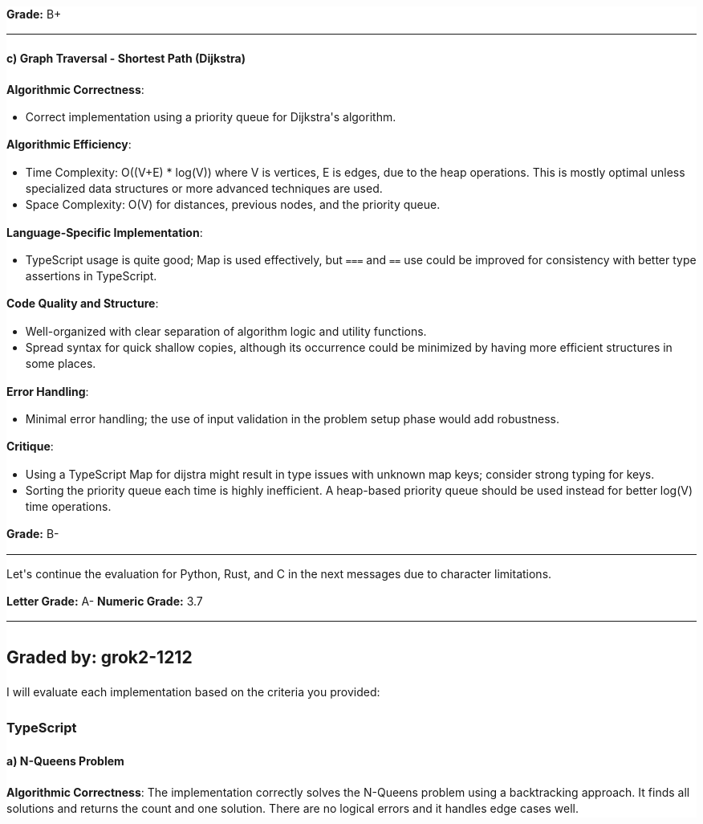 **Grade:** B+

---

#### **c) Graph Traversal - Shortest Path (Dijkstra)**
**Algorithmic Correctness**:
- Correct implementation using a priority queue for Dijkstra's algorithm.

**Algorithmic Efficiency**:
- Time Complexity: O((V+E) * log(V)) where V is vertices, E is edges, due to the heap operations. This is mostly optimal unless specialized data structures or more advanced techniques are used.
- Space Complexity: O(V) for distances, previous nodes, and the priority queue.

**Language-Specific Implementation**:
- TypeScript usage is quite good; Map is used effectively, but `===` and `==` use could be improved for consistency with better type assertions in TypeScript.

**Code Quality and Structure**:
- Well-organized with clear separation of algorithm logic and utility functions.
- Spread syntax for quick shallow copies, although its occurrence could be minimized by having more efficient structures in some places.

**Error Handling**:
- Minimal error handling; the use of input validation in the problem setup phase would add robustness.

**Critique**:
- Using a TypeScript Map for dijstra might result in type issues with unknown map keys; consider strong typing for keys.
- Sorting the priority queue each time is highly inefficient. A heap-based priority queue should be used instead for better log(V) time operations.

**Grade:** B-

---

Let's continue the evaluation for Python, Rust, and C in the next messages due to character limitations.

**Letter Grade:** A-
**Numeric Grade:** 3.7

---

## Graded by: grok2-1212

I will evaluate each implementation based on the criteria you provided:

### **TypeScript**

#### **a) N-Queens Problem**

**Algorithmic Correctness**: The implementation correctly solves the N-Queens problem using a backtracking approach. It finds all solutions and returns the count and one solution. There are no logical errors and it handles edge cases well.
